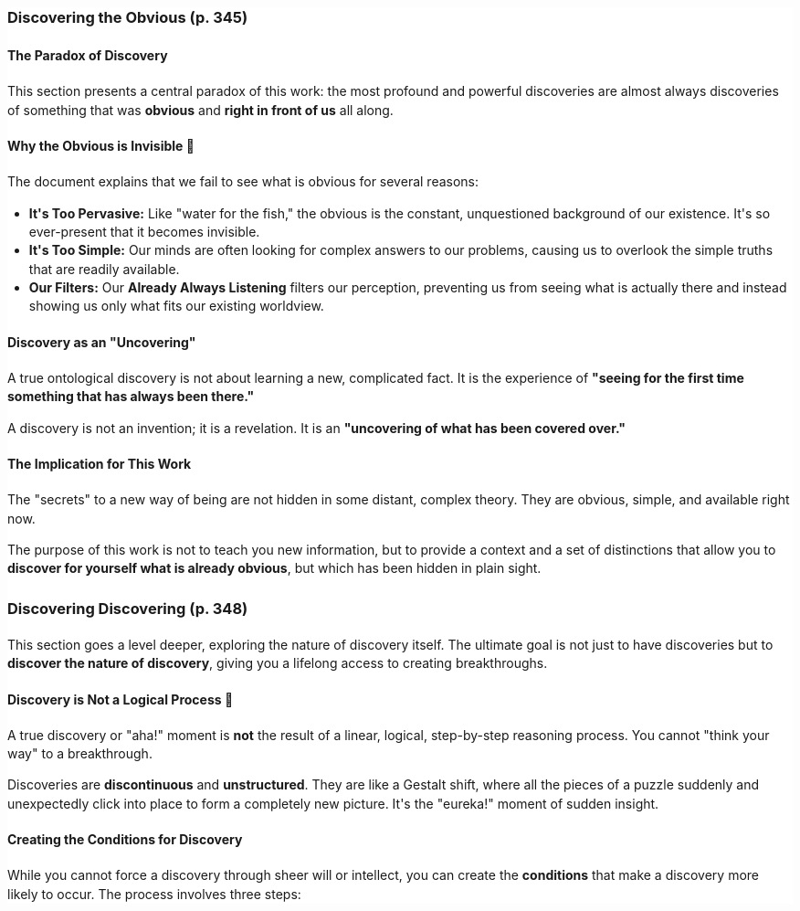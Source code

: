 ### **Discovering the Obvious** (p. 345)

#### **The Paradox of Discovery**

This section presents a central paradox of this work: the most profound and powerful discoveries are almost always discoveries of something that was **obvious** and **right in front of us** all along.

#### **Why the Obvious is Invisible 🙈**

The document explains that we fail to see what is obvious for several reasons:

- **It's Too Pervasive:** Like "water for the fish," the obvious is the constant, unquestioned background of our existence. It's so ever-present that it becomes invisible.
- **It's Too Simple:** Our minds are often looking for complex answers to our problems, causing us to overlook the simple truths that are readily available.
- **Our Filters:** Our **Already Always Listening** filters our perception, preventing us from seeing what is actually there and instead showing us only what fits our existing worldview.

#### **Discovery as an "Uncovering"**

A true ontological discovery is not about learning a new, complicated fact. It is the experience of **"seeing for the first time something that has always been there."**

A discovery is not an invention; it is a revelation. It is an **"uncovering of what has been covered over."**

#### **The Implication for This Work**

The "secrets" to a new way of being are not hidden in some distant, complex theory. They are obvious, simple, and available right now.

The purpose of this work is not to teach you new information, but to provide a context and a set of distinctions that allow you to **discover for yourself what is already obvious**, but which has been hidden in plain sight.

### **Discovering Discovering** (p. 348)

This section goes a level deeper, exploring the nature of discovery itself. The ultimate goal is not just to have discoveries but to **discover the nature of discovery**, giving you a lifelong access to creating breakthroughs.

#### **Discovery is Not a Logical Process 🧠**

A true discovery or "aha!" moment is **not** the result of a linear, logical, step-by-step reasoning process. You cannot "think your way" to a breakthrough.

Discoveries are **discontinuous** and **unstructured**. They are like a Gestalt shift, where all the pieces of a puzzle suddenly and unexpectedly click into place to form a completely new picture. It's the "eureka!" moment of sudden insight.

#### **Creating the Conditions for Discovery**

While you cannot force a discovery through sheer will or intellect, you can create the **conditions** that make a discovery more likely to occur. The process involves three steps:
